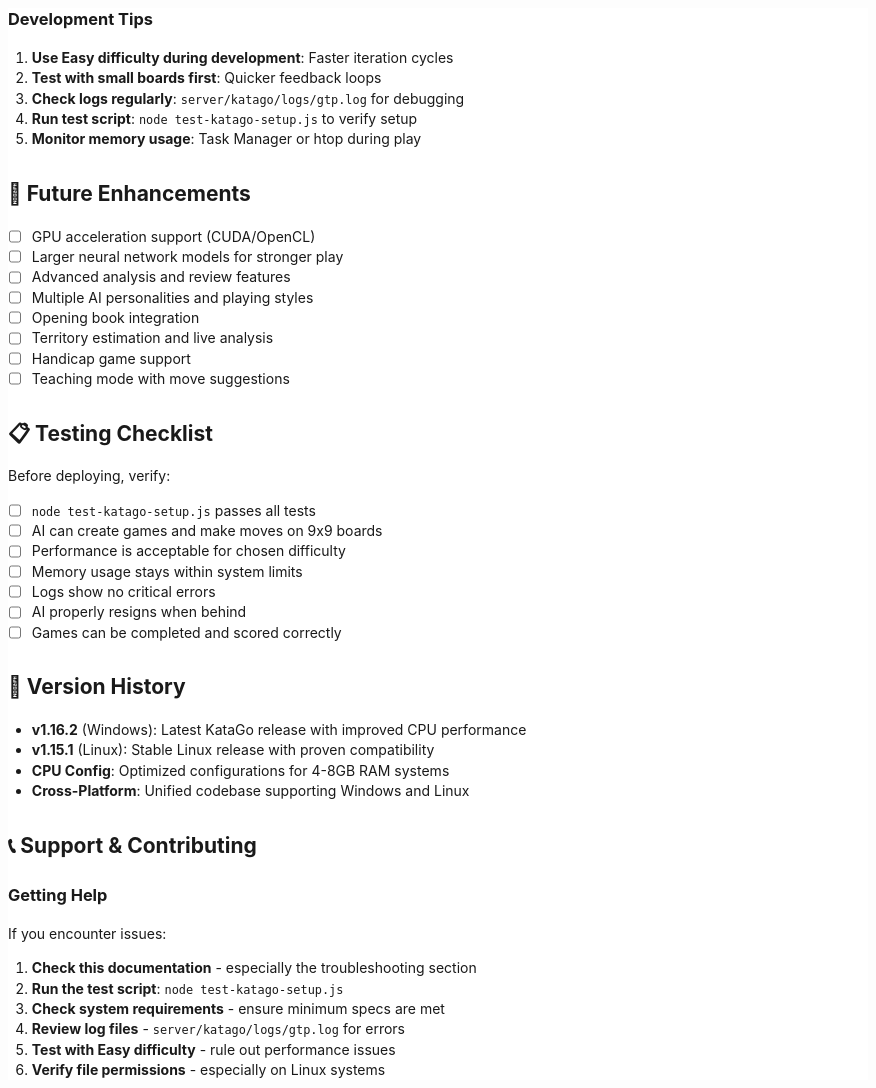 ### Development Tips

1. **Use Easy difficulty during development**: Faster iteration cycles
2. **Test with small boards first**: Quicker feedback loops
3. **Check logs regularly**: `server/katago/logs/gtp.log` for debugging
4. **Run test script**: `node test-katago-setup.js` to verify setup
5. **Monitor memory usage**: Task Manager or htop during play

## 🔮 Future Enhancements

- [ ] GPU acceleration support (CUDA/OpenCL)
- [ ] Larger neural network models for stronger play
- [ ] Advanced analysis and review features
- [ ] Multiple AI personalities and playing styles
- [ ] Opening book integration
- [ ] Territory estimation and live analysis
- [ ] Handicap game support
- [ ] Teaching mode with move suggestions

## 📋 Testing Checklist

Before deploying, verify:

- [ ] `node test-katago-setup.js` passes all tests
- [ ] AI can create games and make moves on 9x9 boards
- [ ] Performance is acceptable for chosen difficulty
- [ ] Memory usage stays within system limits
- [ ] Logs show no critical errors
- [ ] AI properly resigns when behind
- [ ] Games can be completed and scored correctly

## 📝 Version History

- **v1.16.2** (Windows): Latest KataGo release with improved CPU performance
- **v1.15.1** (Linux): Stable Linux release with proven compatibility
- **CPU Config**: Optimized configurations for 4-8GB RAM systems
- **Cross-Platform**: Unified codebase supporting Windows and Linux

## 📞 Support & Contributing

### Getting Help

If you encounter issues:

1. **Check this documentation** - especially the troubleshooting section
2. **Run the test script**: `node test-katago-setup.js`
3. **Check system requirements** - ensure minimum specs are met
4. **Review log files** - `server/katago/logs/gtp.log` for errors
5. **Test with Easy difficulty** - rule out performance issues
6. **Verify file permissions** - especially on Linux systems
